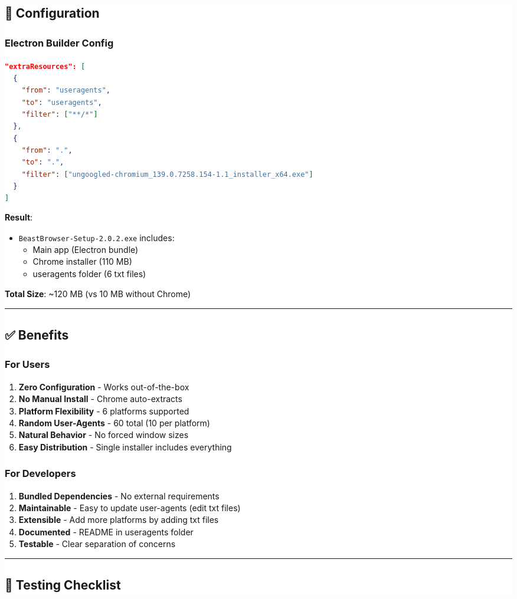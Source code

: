 
## 🔧 Configuration

### Electron Builder Config

```json
"extraResources": [
  {
    "from": "useragents",
    "to": "useragents", 
    "filter": ["**/*"]
  },
  {
    "from": ".",
    "to": ".",
    "filter": ["ungoogled-chromium_139.0.7258.154-1.1_installer_x64.exe"]
  }
]
```

**Result**:
- `BeastBrowser-Setup-2.0.2.exe` includes:
  - Main app (Electron bundle)
  - Chrome installer (110 MB)
  - useragents folder (6 txt files)

**Total Size**: ~120 MB (vs 10 MB without Chrome)

---

## ✅ Benefits

### For Users

1. **Zero Configuration** - Works out-of-the-box
2. **No Manual Install** - Chrome auto-extracts
3. **Platform Flexibility** - 6 platforms supported
4. **Random User-Agents** - 60 total (10 per platform)
5. **Natural Behavior** - No forced window sizes
6. **Easy Distribution** - Single installer includes everything

### For Developers

1. **Bundled Dependencies** - No external requirements
2. **Maintainable** - Easy to update user-agents (edit txt files)
3. **Extensible** - Add more platforms by adding txt files
4. **Documented** - README in useragents folder
5. **Testable** - Clear separation of concerns

---

## 🎯 Testing Checklist

